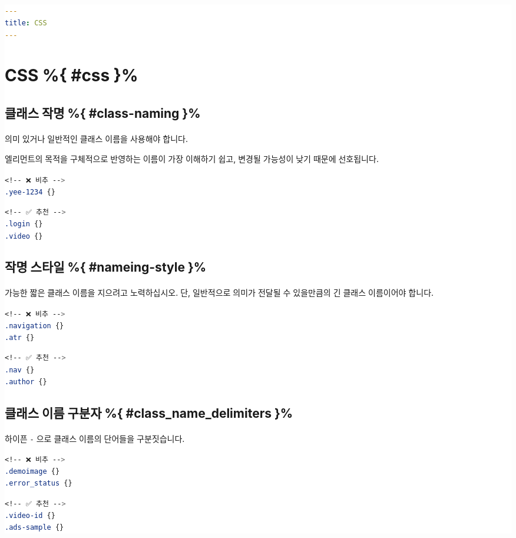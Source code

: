 ```yaml
---
title: CSS
---
```


# CSS %{ #css }%

## 클래스 작명 %{ #class-naming }%

의미 있거나 일반적인 클래스 이름을 사용해야 합니다.

엘리먼트의 목적을 구체적으로 반영하는 이름이 가장 이해하기 쉽고,
변경될 가능성이 낮기 때문에 선호됩니다.

```css
<!-- ❌ 비추 -->
.yee-1234 {}
```

```css
<!-- ✅ 추천 -->
.login {}
.video {}
```

## 작명 스타일 %{ #nameing-style }%

가능한 짧은 클래스 이름을 지으려고 노력하십시오.
단, 일반적으로 의미가 전달될 수 있을만큼의 긴 클래스 이름이어야 합니다.

```css
<!-- ❌ 비추 -->
.navigation {}
.atr {}
```

```css
<!-- ✅ 추천 -->
.nav {}
.author {}
```

## 클래스 이름 구분자 %{ #class_name_delimiters }%

하이픈 `-` 으로 클래스 이름의 단어들을 구분짓습니다.

```css
<!-- ❌ 비추 -->
.demoimage {}
.error_status {}
```

```css
<!-- ✅ 추천 -->
.video-id {}
.ads-sample {}
```
